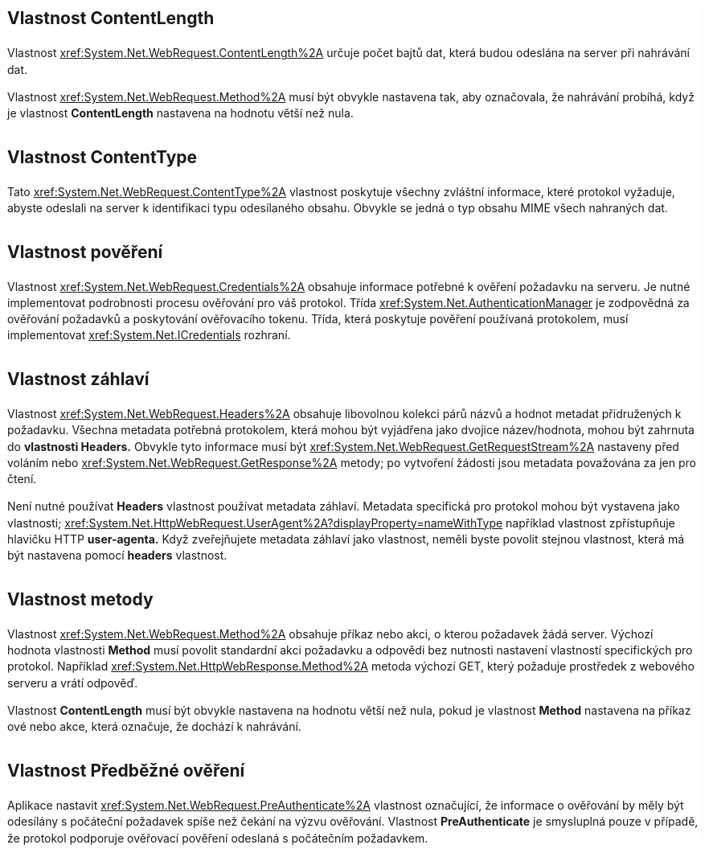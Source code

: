 ## <a name="contentlength-property"></a>Vlastnost ContentLength  
 Vlastnost <xref:System.Net.WebRequest.ContentLength%2A> určuje počet bajtů dat, která budou odeslána na server při nahrávání dat.  
  
 Vlastnost <xref:System.Net.WebRequest.Method%2A> musí být obvykle nastavena tak, aby označovala, že nahrávání probíhá, když je vlastnost **ContentLength** nastavena na hodnotu větší než nula.  
  
## <a name="contenttype-property"></a>Vlastnost ContentType  
 Tato <xref:System.Net.WebRequest.ContentType%2A> vlastnost poskytuje všechny zvláštní informace, které protokol vyžaduje, abyste odeslali na server k identifikaci typu odesílaného obsahu. Obvykle se jedná o typ obsahu MIME všech nahraných dat.  
  
## <a name="credentials-property"></a>Vlastnost pověření  
 Vlastnost <xref:System.Net.WebRequest.Credentials%2A> obsahuje informace potřebné k ověření požadavku na serveru. Je nutné implementovat podrobnosti procesu ověřování pro váš protokol. Třída <xref:System.Net.AuthenticationManager> je zodpovědná za ověřování požadavků a poskytování ověřovacího tokenu. Třída, která poskytuje pověření používaná protokolem, musí implementovat <xref:System.Net.ICredentials> rozhraní.  
  
## <a name="headers-property"></a>Vlastnost záhlaví  
 Vlastnost <xref:System.Net.WebRequest.Headers%2A> obsahuje libovolnou kolekci párů názvů a hodnot metadat přidružených k požadavku. Všechna metadata potřebná protokolem, která mohou být vyjádřena jako dvojice název/hodnota, mohou být zahrnuta do **vlastnosti Headers.** Obvykle tyto informace musí být <xref:System.Net.WebRequest.GetRequestStream%2A> nastaveny před voláním nebo <xref:System.Net.WebRequest.GetResponse%2A> metody; po vytvoření žádosti jsou metadata považována za jen pro čtení.  
  
 Není nutné používat **Headers** vlastnost používat metadata záhlaví. Metadata specifická pro protokol mohou být vystavena jako vlastnosti; <xref:System.Net.HttpWebRequest.UserAgent%2A?displayProperty=nameWithType> například vlastnost zpřístupňuje hlavičku HTTP **user-agenta.** Když zveřejňujete metadata záhlaví jako vlastnost, neměli byste povolit stejnou vlastnost, která má být nastavena pomocí **headers** vlastnost.  
  
## <a name="method-property"></a>Vlastnost metody  
 Vlastnost <xref:System.Net.WebRequest.Method%2A> obsahuje příkaz nebo akci, o kterou požadavek žádá server. Výchozí hodnota vlastnosti **Method** musí povolit standardní akci požadavku a odpovědi bez nutnosti nastavení vlastností specifických pro protokol. Například <xref:System.Net.HttpWebResponse.Method%2A> metoda výchozí GET, který požaduje prostředek z webového serveru a vrátí odpověď.  
  
 Vlastnost **ContentLength** musí být obvykle nastavena na hodnotu větší než nula, pokud je vlastnost **Method** nastavena na příkaz ové nebo akce, která označuje, že dochází k nahrávání.  
  
## <a name="preauthenticate-property"></a>Vlastnost Předběžné ověření  
 Aplikace nastavit <xref:System.Net.WebRequest.PreAuthenticate%2A> vlastnost označující, že informace o ověřování by měly být odesílány s počáteční požadavek spíše než čekání na výzvu ověřování. Vlastnost **PreAuthenticate** je smysluplná pouze v případě, že protokol podporuje ověřovací pověření odeslaná s počátečním požadavkem.  
  